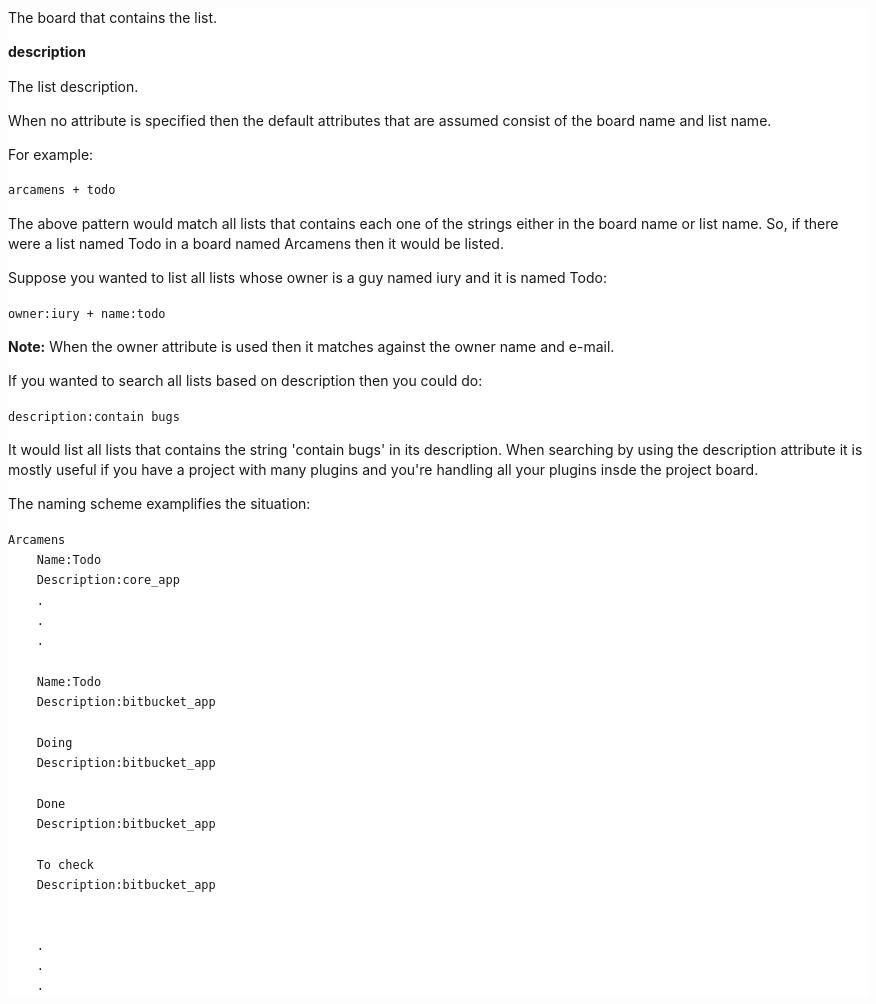 The board that contains the list.

**description**

The list description.

When no attribute is specified then the default attributes
that are assumed consist of the board name and list name.

For example:

~~~
arcamens + todo
~~~

The above pattern would match all lists that contains
each one of the strings either in the board name or list name.
So, if there were a list named Todo in a board named Arcamens
then it would be listed.

Suppose you wanted to list all lists whose owner is a guy named iury and
it is named Todo:


~~~
owner:iury + name:todo
~~~

**Note:** When the owner attribute is used then it matches against the owner name and e-mail.

If you wanted to search all lists based on description then you could do:

~~~
description:contain bugs
~~~

It would list all lists that contains the string 'contain bugs' in its description.
When searching by using the description attribute it is mostly useful if you have
a project with many plugins and you're handling all your plugins insde the project board.

The naming scheme examplifies the situation:

~~~
Arcamens
    Name:Todo
    Description:core_app
    .
    .
    .

    Name:Todo
    Description:bitbucket_app

    Doing
    Description:bitbucket_app

    Done
    Description:bitbucket_app

    To check
    Description:bitbucket_app


    .
    .
    .
~~~
